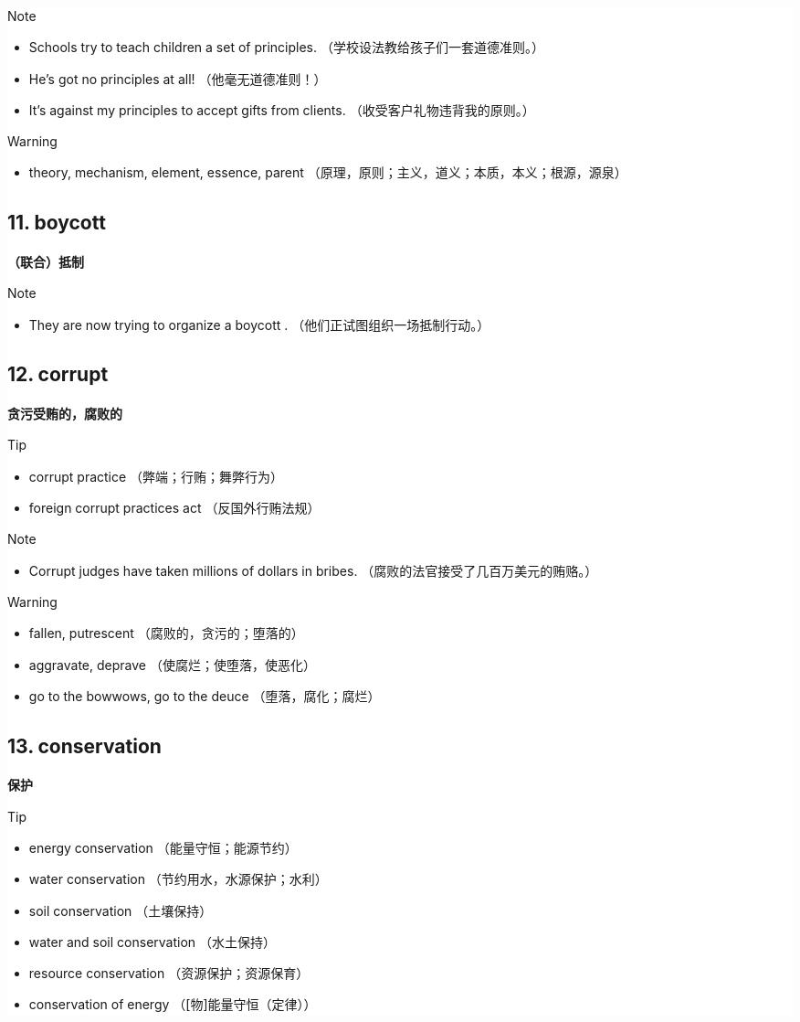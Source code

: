 > [!NOTE]
>
> - Schools try to teach children a set of principles. （学校设法教给孩子们一套道德准则。）
>
> - He’s got no principles at all! （他毫无道德准则！）
>
> - It’s against my principles to accept gifts from clients. （收受客户礼物违背我的原则。）
>

> [!WARNING]
>
> - theory, mechanism, element, essence, parent （原理，原则；主义，道义；本质，本义；根源，源泉）
>

## 11. boycott

**（联合）抵制**

> [!NOTE]
>
> - They are now trying to organize a boycott . （他们正试图组织一场抵制行动。）
>

## 12. corrupt

**贪污受贿的，腐败的**

> [!TIP]
>
> - corrupt practice （弊端；行贿；舞弊行为）
>
> - foreign corrupt practices act （反国外行贿法规）
>

> [!NOTE]
>
> - Corrupt judges have taken millions of dollars in bribes. （腐败的法官接受了几百万美元的贿赂。）
>

> [!WARNING]
>
> - fallen, putrescent （腐败的，贪污的；堕落的）
>
> - aggravate, deprave （使腐烂；使堕落，使恶化）
>
> - go to the bowwows, go to the deuce （堕落，腐化；腐烂）
>

## 13. conservation

**保护**

> [!TIP]
>
> - energy conservation （能量守恒；能源节约）
>
> - water conservation （节约用水，水源保护；水利）
>
> - soil conservation （土壤保持）
>
> - water and soil conservation （水土保持）
>
> - resource conservation （资源保护；资源保育）
>
> - conservation of energy （[物]能量守恒（定律））
>